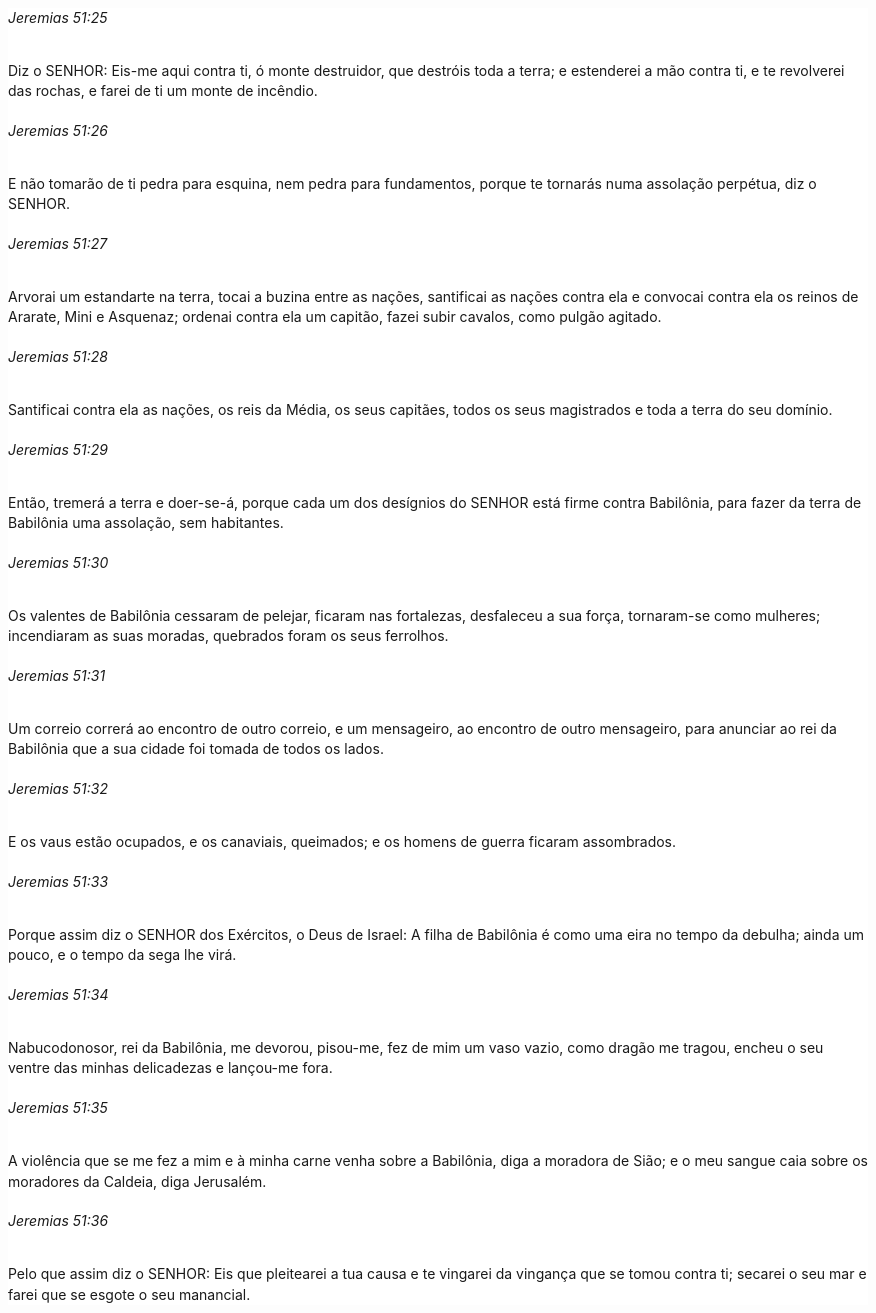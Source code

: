 ###### Jeremias 51:25

Diz o SENHOR: Eis-me aqui contra ti, ó monte destruidor, que destróis toda a terra; e estenderei a mão contra ti, e te revolverei das rochas, e farei de ti um monte de incêndio.

###### Jeremias 51:26

E não tomarão de ti pedra para esquina, nem pedra para fundamentos, porque te tornarás numa assolação perpétua, diz o SENHOR.

###### Jeremias 51:27

Arvorai um estandarte na terra, tocai a buzina entre as nações, santificai as nações contra ela e convocai contra ela os reinos de Ararate, Mini e Asquenaz; ordenai contra ela um capitão, fazei subir cavalos, como pulgão agitado.

###### Jeremias 51:28

Santificai contra ela as nações, os reis da Média, os seus capitães, todos os seus magistrados e toda a terra do seu domínio.

###### Jeremias 51:29

Então, tremerá a terra e doer-se-á, porque cada um dos desígnios do SENHOR está firme contra Babilônia, para fazer da terra de Babilônia uma assolação, sem habitantes.

###### Jeremias 51:30

Os valentes de Babilônia cessaram de pelejar, ficaram nas fortalezas, desfaleceu a sua força, tornaram-se como mulheres; incendiaram as suas moradas, quebrados foram os seus ferrolhos.

###### Jeremias 51:31

Um correio correrá ao encontro de outro correio, e um mensageiro, ao encontro de outro mensageiro, para anunciar ao rei da Babilônia que a sua cidade foi tomada de todos os lados.

###### Jeremias 51:32

E os vaus estão ocupados, e os canaviais, queimados; e os homens de guerra ficaram assombrados.

###### Jeremias 51:33

Porque assim diz o SENHOR dos Exércitos, o Deus de Israel: A filha de Babilônia é como uma eira no tempo da debulha; ainda um pouco, e o tempo da sega lhe virá.

###### Jeremias 51:34

Nabucodonosor, rei da Babilônia, me devorou, pisou-me, fez de mim um vaso vazio, como dragão me tragou, encheu o seu ventre das minhas delicadezas e lançou-me fora.

###### Jeremias 51:35

A violência que se me fez a mim e à minha carne venha sobre a Babilônia, diga a moradora de Sião; e o meu sangue caia sobre os moradores da Caldeia, diga Jerusalém.

###### Jeremias 51:36

Pelo que assim diz o SENHOR: Eis que pleitearei a tua causa e te vingarei da vingança que se tomou contra ti; secarei o seu mar e farei que se esgote o seu manancial.
